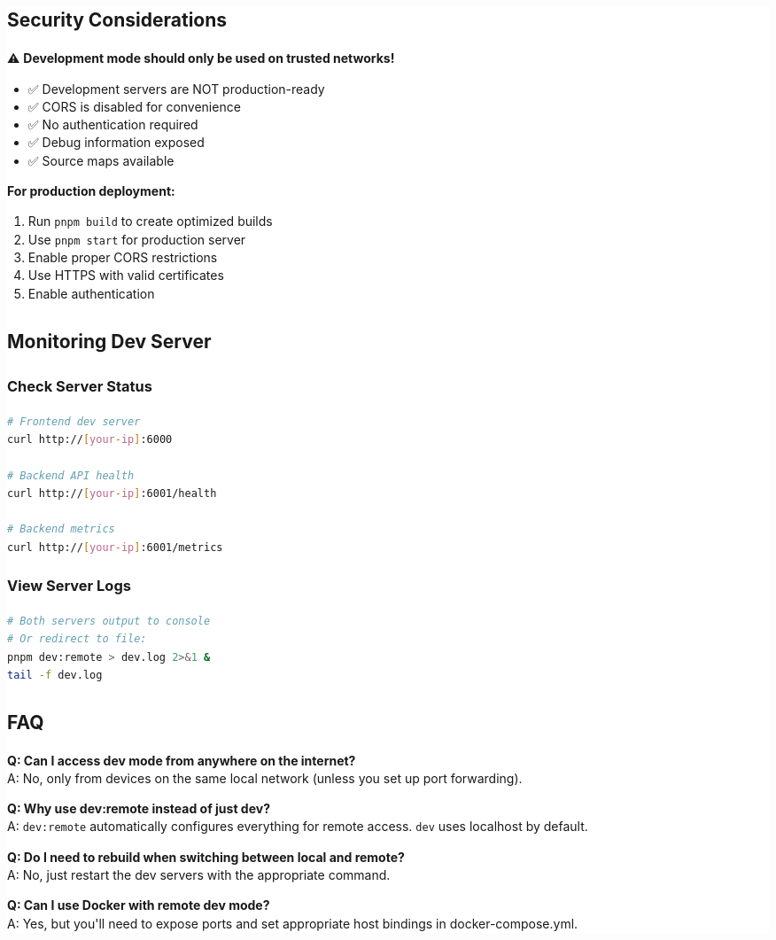 ## Security Considerations

⚠️ **Development mode should only be used on trusted networks!**

- ✅ Development servers are NOT production-ready
- ✅ CORS is disabled for convenience
- ✅ No authentication required
- ✅ Debug information exposed
- ✅ Source maps available

**For production deployment:**
1. Run `pnpm build` to create optimized builds
2. Use `pnpm start` for production server
3. Enable proper CORS restrictions
4. Use HTTPS with valid certificates
5. Enable authentication

## Monitoring Dev Server

### Check Server Status
```bash
# Frontend dev server
curl http://[your-ip]:6000

# Backend API health
curl http://[your-ip]:6001/health

# Backend metrics
curl http://[your-ip]:6001/metrics
```

### View Server Logs
```bash
# Both servers output to console
# Or redirect to file:
pnpm dev:remote > dev.log 2>&1 &
tail -f dev.log
```

## FAQ

**Q: Can I access dev mode from anywhere on the internet?**  
A: No, only from devices on the same local network (unless you set up port forwarding).

**Q: Why use dev:remote instead of just dev?**  
A: `dev:remote` automatically configures everything for remote access. `dev` uses localhost by default.

**Q: Do I need to rebuild when switching between local and remote?**  
A: No, just restart the dev servers with the appropriate command.

**Q: Can I use Docker with remote dev mode?**  
A: Yes, but you'll need to expose ports and set appropriate host bindings in docker-compose.yml.
